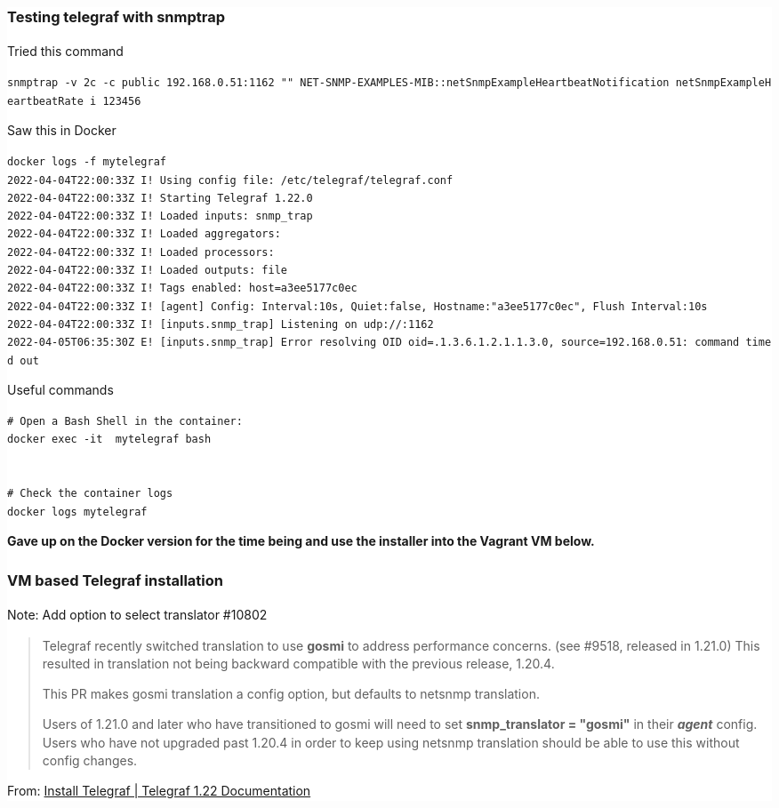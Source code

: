 ### Testing telegraf with snmptrap

Tried this command

```
snmptrap -v 2c -c public 192.168.0.51:1162 "" NET-SNMP-EXAMPLES-MIB::netSnmpExampleHeartbeatNotification netSnmpExampleHeartbeatRate i 123456
```

Saw this in Docker

```
docker logs -f mytelegraf
2022-04-04T22:00:33Z I! Using config file: /etc/telegraf/telegraf.conf
2022-04-04T22:00:33Z I! Starting Telegraf 1.22.0
2022-04-04T22:00:33Z I! Loaded inputs: snmp_trap
2022-04-04T22:00:33Z I! Loaded aggregators: 
2022-04-04T22:00:33Z I! Loaded processors: 
2022-04-04T22:00:33Z I! Loaded outputs: file
2022-04-04T22:00:33Z I! Tags enabled: host=a3ee5177c0ec
2022-04-04T22:00:33Z I! [agent] Config: Interval:10s, Quiet:false, Hostname:"a3ee5177c0ec", Flush Interval:10s
2022-04-04T22:00:33Z I! [inputs.snmp_trap] Listening on udp://:1162
2022-04-05T06:35:30Z E! [inputs.snmp_trap] Error resolving OID oid=.1.3.6.1.2.1.1.3.0, source=192.168.0.51: command timed out
```

Useful commands

```
# Open a Bash Shell in the container:
docker exec -it  mytelegraf bash


# Check the container logs
docker logs mytelegraf
```

**Gave up on the Docker version for the time being and use the installer into the Vagrant VM below.**

### VM based Telegraf installation

Note: Add option to select translator #10802

> Telegraf recently switched translation to use **gosmi** to address performance concerns. (see #9518, released in 1.21.0) This resulted in translation not being backward compatible with the previous release, 1.20.4.
> 
> This PR makes gosmi translation a config option, but defaults to netsnmp translation.
> 
> Users of 1.21.0 and later who have transitioned to gosmi will need to set **snmp_translator = "gosmi"** in their ***agent*** config. Users who have not upgraded past 1.20.4 in order to keep using netsnmp translation should be able to use this without config changes.

From: [Install Telegraf | Telegraf 1.22 Documentation](https://docs.influxdata.com/telegraf/v1.22/install/)
